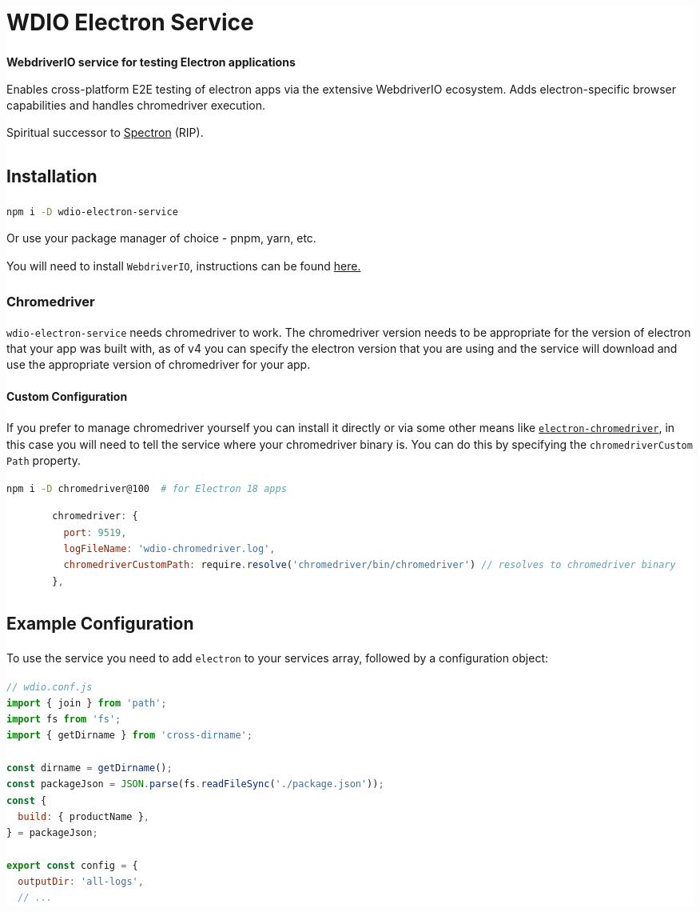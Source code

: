 # WDIO Electron Service

**WebdriverIO service for testing Electron applications**

Enables cross-platform E2E testing of electron apps via the extensive WebdriverIO ecosystem. Adds electron-specific browser capabilities and handles chromedriver execution.

Spiritual successor to [Spectron](https://github.com/electron-userland/spectron) (RIP).

## Installation

```bash
npm i -D wdio-electron-service
```

Or use your package manager of choice - pnpm, yarn, etc.

You will need to install `WebdriverIO`, instructions can be found [here.](https://webdriver.io/docs/gettingstarted)

### Chromedriver

`wdio-electron-service` needs chromedriver to work. The chromedriver version needs to be appropriate for the version of electron that your app was built with, as of v4 you can specify the electron version that you are using and the service will download and use the appropriate version of chromedriver for your app.

#### Custom Configuration

If you prefer to manage chromedriver yourself you can install it directly or via some other means like [`electron-chromedriver`](https://github.com/electron/chromedriver), in this case you will need to tell the service where your chromedriver binary is. You can do this by specifying the `chromedriverCustomPath` property.

```bash
npm i -D chromedriver@100  # for Electron 18 apps
```

```js
        chromedriver: {
          port: 9519,
          logFileName: 'wdio-chromedriver.log',
          chromedriverCustomPath: require.resolve('chromedriver/bin/chromedriver') // resolves to chromedriver binary
        },
```

## Example Configuration

To use the service you need to add `electron` to your services array, followed by a configuration object:

```js
// wdio.conf.js
import { join } from 'path';
import fs from 'fs';
import { getDirname } from 'cross-dirname';

const dirname = getDirname();
const packageJson = JSON.parse(fs.readFileSync('./package.json'));
const {
  build: { productName },
} = packageJson;

export const config = {
  outputDir: 'all-logs',
  // ...
```